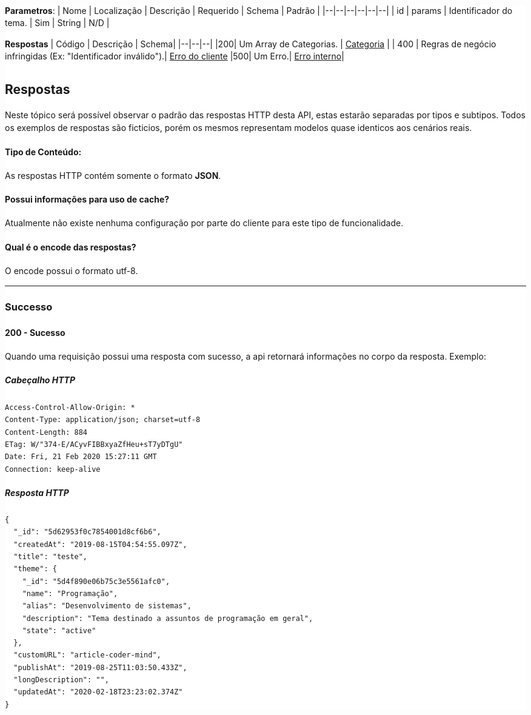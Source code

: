 **Parametros**:
| Nome | Localização | Descrição | Requerido | Schema | Padrão |
|--|--|--|--|--|--|
| id | params | Identificador do tema. | Sim | String | N/D |

**Respostas**
| Código | Descrição | Schema|
|--|--|--|
|200| Um Array de Categorias. | [Categoria](#categoria) |
| 400 | Regras de negócio infringidas (Ex: "Identificador inválido").| [Erro do cliente](#erro)
|500| Um Erro.| [Erro interno](#crítico)|


## Respostas
Neste tópico será possível observar o padrão das respostas HTTP desta API, estas estarão separadas por tipos e subtipos.
Todos os exemplos de respostas são ficticios, porém os mesmos representam modelos quase identicos aos cenários reais.


#### Tipo de Conteúdo:
As respostas HTTP contém somente o formato **JSON**.
#### Possui informações para uso de cache? 
Atualmente não existe nenhuma configuração por parte do cliente para este tipo de funcionalidade.
#### Qual é o encode das respostas?
O encode possui o formato utf-8. 
___
### Successo

#### 200 - Sucesso
Quando uma requisição possui uma resposta com sucesso, a api retornará informações no corpo da resposta.
Exemplo:

##### Cabeçalho HTTP

    Access-Control-Allow-Origin: *
	Content-Type: application/json; charset=utf-8
	Content-Length: 884
	ETag: W/"374-E/ACyvFIBBxyaZfHeu+sT7yDTgU"
	Date: Fri, 21 Feb 2020 15:27:11 GMT
	Connection: keep-alive
	
##### Resposta HTTP

    {
	  "_id": "5d62953f0c7854001d8cf6b6",
	  "createdAt": "2019-08-15T04:54:55.097Z",
	  "title": "teste",
	  "theme": {
	    "_id": "5d4f890e06b75c3e5561afc0",
	    "name": "Programação",
	    "alias": "Desenvolvimento de sistemas",
	    "description": "Tema destinado a assuntos de programação em geral",
	    "state": "active"
	  },
	  "customURL": "article-coder-mind",
	  "publishAt": "2019-08-25T11:03:50.433Z",
	  "longDescription": "",
	  "updatedAt": "2020-02-18T23:23:02.374Z"
	}
